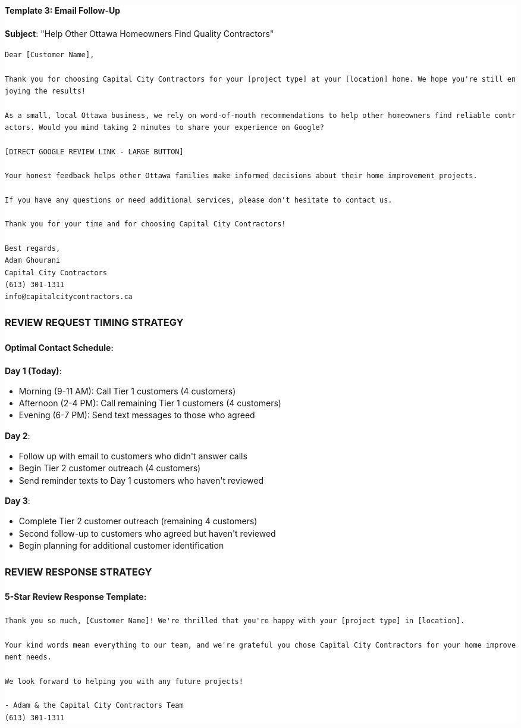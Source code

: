 #### Template 3: Email Follow-Up
**Subject**: "Help Other Ottawa Homeowners Find Quality Contractors"

```
Dear [Customer Name],

Thank you for choosing Capital City Contractors for your [project type] at your [location] home. We hope you're still enjoying the results!

As a small, local Ottawa business, we rely on word-of-mouth recommendations to help other homeowners find reliable contractors. Would you mind taking 2 minutes to share your experience on Google?

[DIRECT GOOGLE REVIEW LINK - LARGE BUTTON]

Your honest feedback helps other Ottawa families make informed decisions about their home improvement projects.

If you have any questions or need additional services, please don't hesitate to contact us.

Thank you for your time and for choosing Capital City Contractors!

Best regards,
Adam Ghourani
Capital City Contractors
(613) 301-1311
info@capitalcitycontractors.ca
```

### REVIEW REQUEST TIMING STRATEGY

#### Optimal Contact Schedule:
**Day 1 (Today)**:
- Morning (9-11 AM): Call Tier 1 customers (4 customers)
- Afternoon (2-4 PM): Call remaining Tier 1 customers (4 customers)
- Evening (6-7 PM): Send text messages to those who agreed

**Day 2**:
- Follow up with email to customers who didn't answer calls
- Begin Tier 2 customer outreach (4 customers)
- Send reminder texts to Day 1 customers who haven't reviewed

**Day 3**:
- Complete Tier 2 customer outreach (remaining 4 customers)
- Second follow-up to customers who agreed but haven't reviewed
- Begin planning for additional customer identification

### REVIEW RESPONSE STRATEGY

#### 5-Star Review Response Template:
```
Thank you so much, [Customer Name]! We're thrilled that you're happy with your [project type] in [location]. 

Your kind words mean everything to our team, and we're grateful you chose Capital City Contractors for your home improvement needs.

We look forward to helping you with any future projects!

- Adam & the Capital City Contractors Team
(613) 301-1311
```
